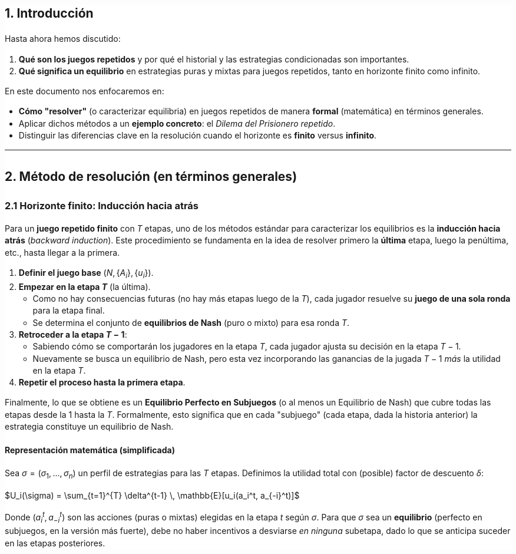 
## 1. Introducción

Hasta ahora hemos discutido:

1. **Qué son los juegos repetidos** y por qué el historial y las estrategias condicionadas son importantes.  
2. **Qué significa un equilibrio** en estrategias puras y mixtas para juegos repetidos, tanto en horizonte finito como infinito.

En este documento nos enfocaremos en:

- **Cómo "resolver"** (o caracterizar equilibria) en juegos repetidos de manera **formal** (matemática) en términos generales.  
- Aplicar dichos métodos a un **ejemplo concreto**: el *Dilema del Prisionero repetido*.  
- Distinguir las diferencias clave en la resolución cuando el horizonte es **finito** versus **infinito**.

---

## 2. Método de resolución (en términos generales)

### 2.1 Horizonte finito: Inducción hacia atrás

Para un **juego repetido finito** con $T$ etapas, uno de los métodos estándar para caracterizar los equilibrios es la **inducción hacia atrás** (*backward induction*). Este procedimiento se fundamenta en la idea de resolver primero la **última** etapa, luego la penúltima, etc., hasta llegar a la primera.

1. **Definir el juego base** $(N, \{A_i\}, \{u_i\})$.  
2. **Empezar en la etapa $T$** (la última).  
   - Como no hay consecuencias futuras (no hay más etapas luego de la $T$), cada jugador resuelve su **juego de una sola ronda** para la etapa final. 
   - Se determina el conjunto de **equilibrios de Nash** (puro o mixto) para esa ronda $T$.
3. **Retroceder a la etapa $T-1$**:  
   - Sabiendo cómo se comportarán los jugadores en la etapa $T$, cada jugador ajusta su decisión en la etapa $T-1$.  
   - Nuevamente se busca un equilibrio de Nash, pero esta vez incorporando las ganancias de la jugada $T-1$ *más* la utilidad en la etapa $T$. 
4. **Repetir el proceso hasta la primera etapa**.

Finalmente, lo que se obtiene es un **Equilibrio Perfecto en Subjuegos** (o al menos un Equilibrio de Nash) que cubre todas las etapas desde la 1 hasta la $T$. Formalmente, esto significa que en cada "subjuego" (cada etapa, dada la historia anterior) la estrategia constituye un equilibrio de Nash.

#### Representación matemática (simplificada)

Sea $\sigma = (\sigma_1,\dots,\sigma_n)$ un perfil de estrategias para las $T$ etapas. Definimos la utilidad total con (posible) factor de descuento $\delta$:

$U_i(\sigma) = \sum_{t=1}^{T} \delta^{t-1} \, \mathbb{E}[u_i(a_i^t, a_{-i}^t)]$

Donde $(a_i^t, a_{-i}^t)$ son las acciones (puras o mixtas) elegidas en la etapa $t$ según $\sigma$. Para que $\sigma$ sea un **equilibrio** (perfecto en subjuegos, en la versión más fuerte), debe no haber incentivos a desviarse *en ninguna* subetapa, dado lo que se anticipa suceder en las etapas posteriores.
